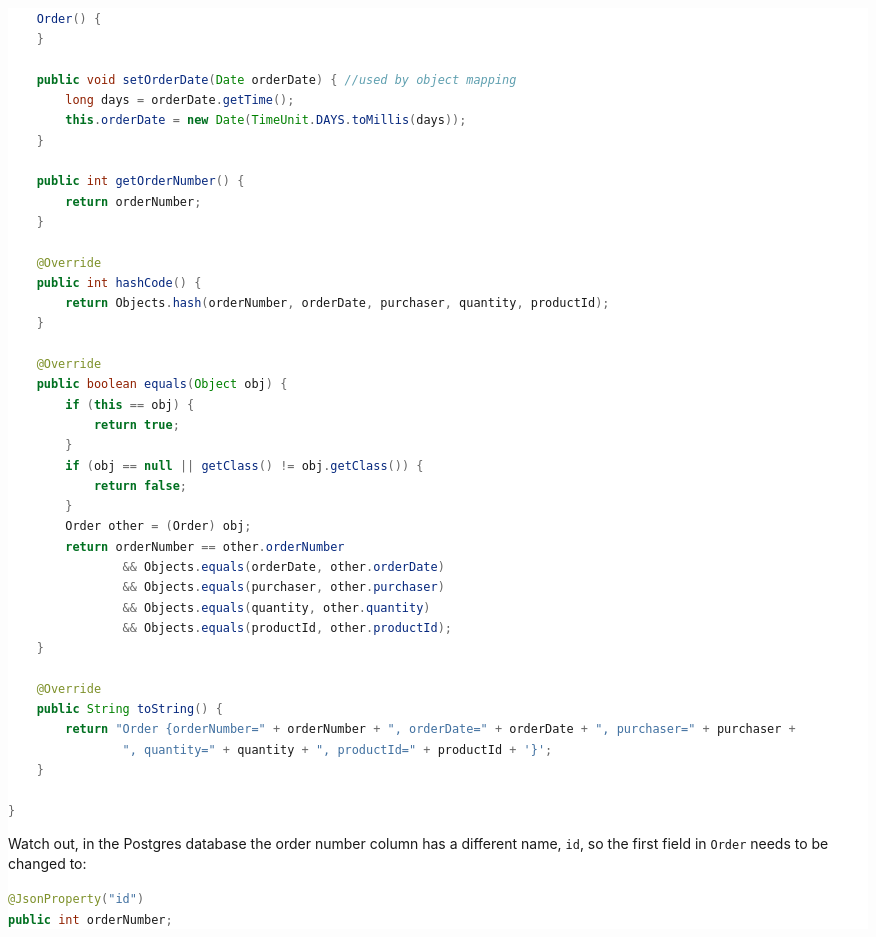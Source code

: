 ```java
    Order() {
    }

    public void setOrderDate(Date orderDate) { //used by object mapping
        long days = orderDate.getTime();
        this.orderDate = new Date(TimeUnit.DAYS.toMillis(days));
    }

    public int getOrderNumber() {
        return orderNumber;
    }

    @Override
    public int hashCode() {
        return Objects.hash(orderNumber, orderDate, purchaser, quantity, productId);
    }

    @Override
    public boolean equals(Object obj) {
        if (this == obj) {
            return true;
        }
        if (obj == null || getClass() != obj.getClass()) {
            return false;
        }
        Order other = (Order) obj;
        return orderNumber == other.orderNumber
                && Objects.equals(orderDate, other.orderDate)
                && Objects.equals(purchaser, other.purchaser)
                && Objects.equals(quantity, other.quantity)
                && Objects.equals(productId, other.productId);
    }

    @Override
    public String toString() {
        return "Order {orderNumber=" + orderNumber + ", orderDate=" + orderDate + ", purchaser=" + purchaser +
                ", quantity=" + quantity + ", productId=" + productId + '}';
    }

}
```

Watch out, in the Postgres database the order number column has a
different name, `id`, so the first field in `Order` needs to be changed
to:

```java
@JsonProperty("id")
public int orderNumber;
```
